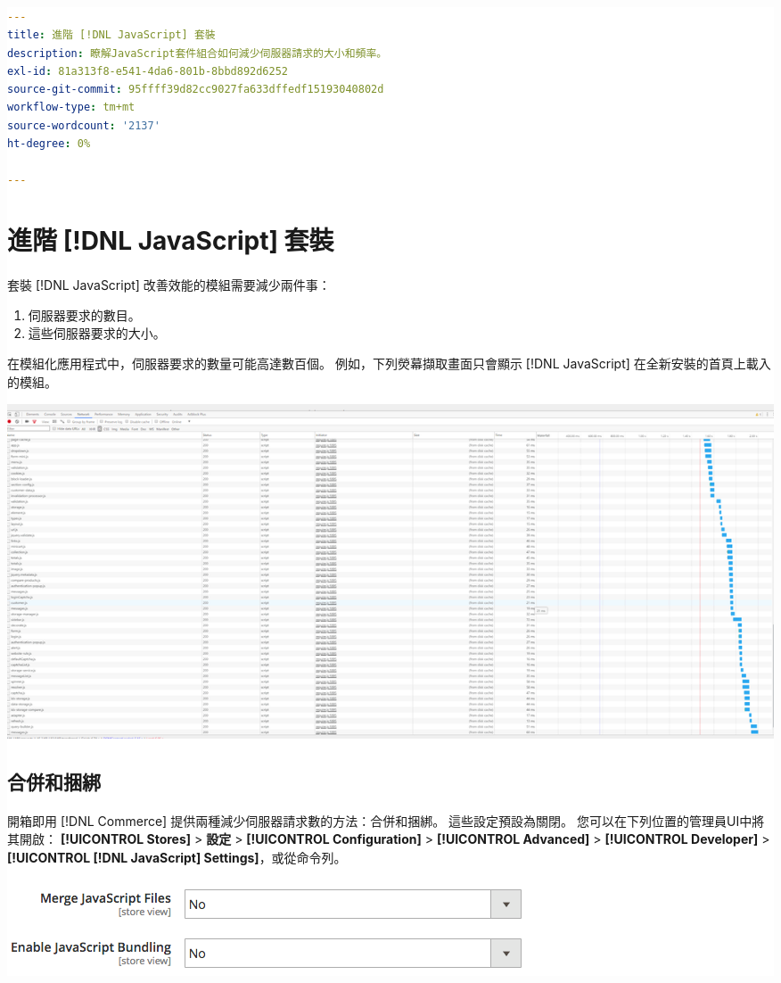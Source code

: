 ```yaml
---
title: 進階 [!DNL JavaScript] 套裝
description: 瞭解JavaScript套件組合如何減少伺服器請求的大小和頻率。
exl-id: 81a313f8-e541-4da6-801b-8bbd892d6252
source-git-commit: 95ffff39d82cc9027fa633dffedf15193040802d
workflow-type: tm+mt
source-wordcount: '2137'
ht-degree: 0%

---
```


# 進階 [!DNL JavaScript] 套裝

套裝 [!DNL JavaScript] 改善效能的模組需要減少兩件事：

1. 伺服器要求的數目。
1. 這些伺服器要求的大小。

在模組化應用程式中，伺服器要求的數量可能高達數百個。 例如，下列熒幕擷取畫面只會顯示 [!DNL JavaScript] 在全新安裝的首頁上載入的模組。

![無套件組合](../assets/performance/images/noBundling.png)

## 合併和捆綁

開箱即用 [!DNL Commerce] 提供兩種減少伺服器請求數的方法：合併和捆綁。 這些設定預設為關閉。 您可以在下列位置的管理員UI中將其開啟： **[!UICONTROL Stores]** > **設定** > **[!UICONTROL Configuration]** > **[!UICONTROL Advanced]** > **[!UICONTROL Developer]** > **[!UICONTROL [!DNL JavaScript] Settings]**，或從命令列。

![套裝](../assets/performance/images/bundlingImage.png)
